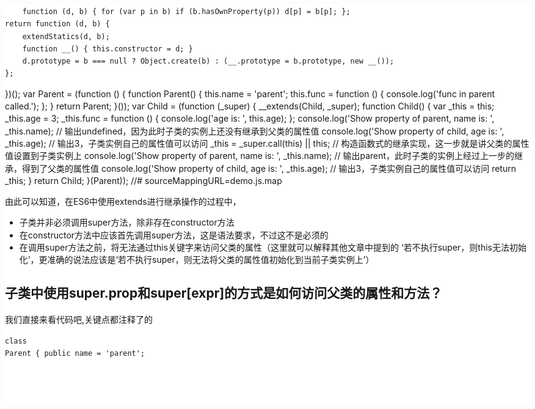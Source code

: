         function (d, b) { for (var p in b) if (b.hasOwnProperty(p)) d[p] = b[p]; };
    return function (d, b) {
        extendStatics(d, b);
        function __() { this.constructor = d; }
        d.prototype = b === null ? Object.create(b) : (__.prototype = b.prototype, new __());
    };
})();
var Parent = (function () {
    function Parent() {
        this.name = &apos;parent&apos;;
        this.func = function () {
            console.log(&apos;func in parent called.&apos;);
        };
    }
    return Parent;
}());
var Child = (function (_super) {
    __extends(Child, _super);
    function Child() {
        var _this = this;
        _this.age = 3;
        _this.func = function () {
            console.log(&apos;age is: &apos;, this.age);
        };
        console.log(&apos;Show property of parent, name is: &apos;, _this.name); // &#x8F93;&#x51FA;undefined&#xFF0C;&#x56E0;&#x4E3A;&#x6B64;&#x65F6;&#x5B50;&#x7C7B;&#x7684;&#x5B9E;&#x4F8B;&#x4E0A;&#x8FD8;&#x6CA1;&#x6709;&#x7EE7;&#x627F;&#x5230;&#x7236;&#x7C7B;&#x7684;&#x5C5E;&#x6027;&#x503C;
        console.log(&apos;Show property of child, age is: &apos;, _this.age); // &#x8F93;&#x51FA;3&#xFF0C;&#x5B50;&#x7C7B;&#x5B9E;&#x4F8B;&#x81EA;&#x5DF1;&#x7684;&#x5C5E;&#x6027;&#x503C;&#x53EF;&#x4EE5;&#x8BBF;&#x95EE;
        _this = _super.call(this) || this; // &#x6784;&#x9020;&#x51FD;&#x6570;&#x5F0F;&#x7684;&#x7EE7;&#x627F;&#x5B9E;&#x73B0;&#xFF0C;&#x8FD9;&#x4E00;&#x6B65;&#x5C31;&#x662F;&#x8BB2;&#x7236;&#x7C7B;&#x7684;&#x5C5E;&#x6027;&#x503C;&#x8BBE;&#x7F6E;&#x5230;&#x5B50;&#x7C7B;&#x5B9E;&#x4F8B;&#x4E0A;
        console.log(&apos;Show property of parent, name is: &apos;, _this.name); // &#x8F93;&#x51FA;parent&#xFF0C;&#x6B64;&#x65F6;&#x5B50;&#x7C7B;&#x7684;&#x5B9E;&#x4F8B;&#x4E0A;&#x7ECF;&#x8FC7;&#x4E0A;&#x4E00;&#x6B65;&#x7684;&#x7EE7;&#x627F;&#xFF0C;&#x5F97;&#x5230;&#x4E86;&#x7236;&#x7C7B;&#x7684;&#x5C5E;&#x6027;&#x503C;
        console.log(&apos;Show property of child, age is: &apos;, _this.age);  // &#x8F93;&#x51FA;3&#xFF0C;&#x5B50;&#x7C7B;&#x5B9E;&#x4F8B;&#x81EA;&#x5DF1;&#x7684;&#x5C5E;&#x6027;&#x503C;&#x53EF;&#x4EE5;&#x8BBF;&#x95EE;
        return _this;
    }
    return Child;
}(Parent));
//# sourceMappingURL=demo.js.map</code></pre><p>&#x7531;&#x6B64;&#x53EF;&#x4EE5;&#x77E5;&#x9053;&#xFF0C;&#x5728;ES6&#x4E2D;&#x4F7F;&#x7528;extends&#x8FDB;&#x884C;&#x7EE7;&#x627F;&#x64CD;&#x4F5C;&#x7684;&#x8FC7;&#x7A0B;&#x4E2D;&#xFF0C;</p><ul><li>&#x5B50;&#x7C7B;&#x5E76;&#x975E;&#x5FC5;&#x987B;&#x8C03;&#x7528;super&#x65B9;&#x6CD5;&#xFF0C;&#x9664;&#x975E;&#x5B58;&#x5728;constructor&#x65B9;&#x6CD5;</li><li>&#x5728;constructor&#x65B9;&#x6CD5;&#x4E2D;&#x5E94;&#x8BE5;&#x9996;&#x5148;&#x8C03;&#x7528;super&#x65B9;&#x6CD5;&#xFF0C;&#x8FD9;&#x662F;&#x8BED;&#x6CD5;&#x8981;&#x6C42;&#xFF0C;&#x4E0D;&#x8FC7;&#x8FD9;&#x4E0D;&#x662F;&#x5FC5;&#x987B;&#x7684;</li><li>&#x5728;&#x8C03;&#x7528;super&#x65B9;&#x6CD5;&#x4E4B;&#x524D;&#xFF0C;&#x5C06;&#x65E0;&#x6CD5;&#x901A;&#x8FC7;this&#x5173;&#x952E;&#x5B57;&#x6765;&#x8BBF;&#x95EE;&#x7236;&#x7C7B;&#x7684;&#x5C5E;&#x6027;&#xFF08;&#x8FD9;&#x91CC;&#x5C31;&#x53EF;&#x4EE5;&#x89E3;&#x91CA;&#x5176;&#x4ED6;&#x6587;&#x7AE0;&#x4E2D;&#x63D0;&#x5230;&#x7684; &#x2018;&#x82E5;&#x4E0D;&#x6267;&#x884C;super&#xFF0C;&#x5219;this&#x65E0;&#x6CD5;&#x521D;&#x59CB;&#x5316;&#x2019;&#xFF0C;&#x66F4;&#x51C6;&#x786E;&#x7684;&#x8BF4;&#x6CD5;&#x5E94;&#x8BE5;&#x662F;&#x2018;&#x82E5;&#x4E0D;&#x6267;&#x884C;super&#xFF0C;&#x5219;&#x65E0;&#x6CD5;&#x5C06;&#x7236;&#x7C7B;&#x7684;&#x5C5E;&#x6027;&#x503C;&#x521D;&#x59CB;&#x5316;&#x5230;&#x5F53;&#x524D;&#x5B50;&#x7C7B;&#x5B9E;&#x4F8B;&#x4E0A;&#x2019;&#xFF09;</li></ul><h2>&#x5B50;&#x7C7B;&#x4E2D;&#x4F7F;&#x7528;super.prop&#x548C;super[expr]&#x7684;&#x65B9;&#x5F0F;&#x662F;&#x5982;&#x4F55;&#x8BBF;&#x95EE;&#x7236;&#x7C7B;&#x7684;&#x5C5E;&#x6027;&#x548C;&#x65B9;&#x6CD5;&#xFF1F;</h2><p>&#x6211;&#x4EEC;&#x76F4;&#x63A5;&#x6765;&#x770B;&#x4EE3;&#x7801;&#x5427;,&#x5173;&#x952E;&#x70B9;&#x90FD;&#x6CE8;&#x91CA;&#x4E86;&#x7684;</p><pre><code>class Parent {
    public name = &apos;parent&apos;;